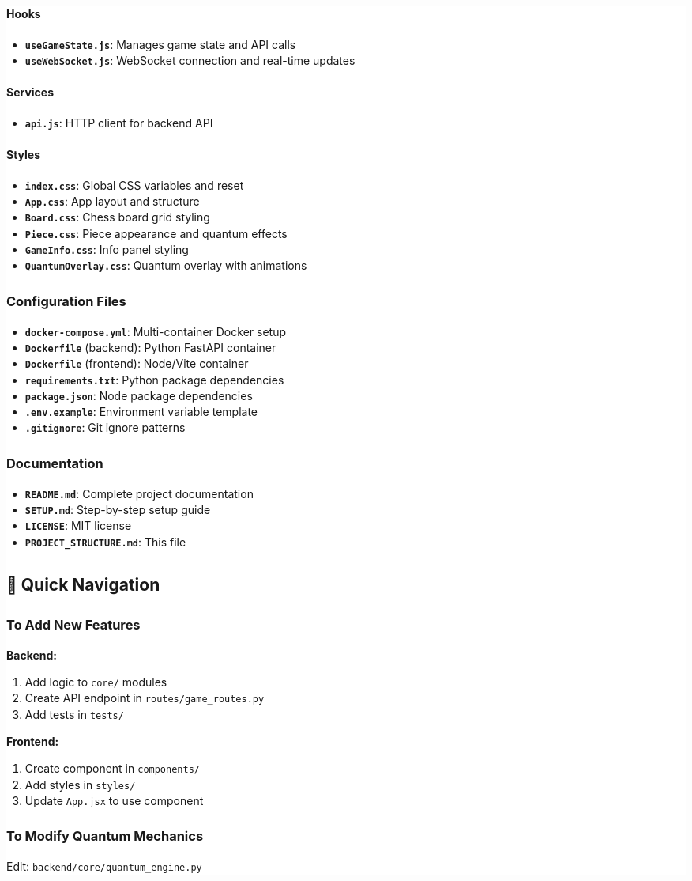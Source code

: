 #### Hooks

- **`useGameState.js`**: Manages game state and API calls
- **`useWebSocket.js`**: WebSocket connection and real-time updates

#### Services

- **`api.js`**: HTTP client for backend API

#### Styles

- **`index.css`**: Global CSS variables and reset
- **`App.css`**: App layout and structure
- **`Board.css`**: Chess board grid styling
- **`Piece.css`**: Piece appearance and quantum effects
- **`GameInfo.css`**: Info panel styling
- **`QuantumOverlay.css`**: Quantum overlay with animations

### Configuration Files

- **`docker-compose.yml`**: Multi-container Docker setup
- **`Dockerfile`** (backend): Python FastAPI container
- **`Dockerfile`** (frontend): Node/Vite container
- **`requirements.txt`**: Python package dependencies
- **`package.json`**: Node package dependencies
- **`.env.example`**: Environment variable template
- **`.gitignore`**: Git ignore patterns

### Documentation

- **`README.md`**: Complete project documentation
- **`SETUP.md`**: Step-by-step setup guide
- **`LICENSE`**: MIT license
- **`PROJECT_STRUCTURE.md`**: This file

## 🚀 Quick Navigation

### To Add New Features

**Backend:**

1. Add logic to `core/` modules
2. Create API endpoint in `routes/game_routes.py`
3. Add tests in `tests/`

**Frontend:**

1. Create component in `components/`
2. Add styles in `styles/`
3. Update `App.jsx` to use component

### To Modify Quantum Mechanics

Edit: `backend/core/quantum_engine.py`
